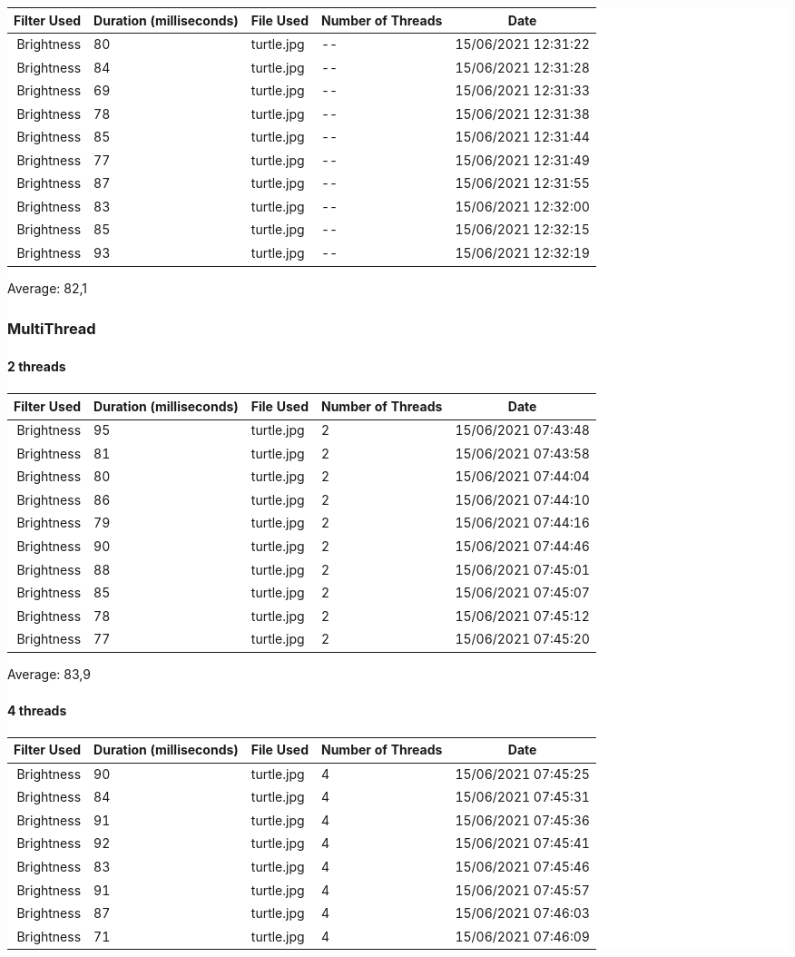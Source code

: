 | Filter Used | Duration (milliseconds) | File Used| Number of Threads | Date |
| -----------------:| ---- |----------- |----------- | ---------- |
| Brightness |80 | turtle.jpg | -- | 15/06/2021 12:31:22 |
| Brightness |84 | turtle.jpg | -- | 15/06/2021 12:31:28 |
| Brightness |69 | turtle.jpg | -- | 15/06/2021 12:31:33 |
| Brightness |78 | turtle.jpg | -- | 15/06/2021 12:31:38 |
| Brightness |85 | turtle.jpg | -- | 15/06/2021 12:31:44 |
| Brightness |77 | turtle.jpg | -- | 15/06/2021 12:31:49 |
| Brightness |87 | turtle.jpg | -- | 15/06/2021 12:31:55 |
| Brightness |83 | turtle.jpg | -- | 15/06/2021 12:32:00 |
| Brightness |85 | turtle.jpg | -- | 15/06/2021 12:32:15 |
| Brightness |93 | turtle.jpg | -- | 15/06/2021 12:32:19 |  

Average: 82,1

### **MultiThread**

#### 2 threads

| Filter Used | Duration (milliseconds) | File Used| Number of Threads | Date |
| -----------------:| ---- |----------- |----------- | ---------- |
| Brightness |95 | turtle.jpg | 2 | 15/06/2021 07:43:48 |
| Brightness |81 | turtle.jpg | 2 | 15/06/2021 07:43:58 |
| Brightness |80 | turtle.jpg | 2 | 15/06/2021 07:44:04 |
| Brightness |86 | turtle.jpg | 2 | 15/06/2021 07:44:10 |
| Brightness |79 | turtle.jpg | 2 | 15/06/2021 07:44:16 |
| Brightness |90 | turtle.jpg | 2 | 15/06/2021 07:44:46 |
| Brightness |88 | turtle.jpg | 2 | 15/06/2021 07:45:01 |
| Brightness |85 | turtle.jpg | 2 | 15/06/2021 07:45:07 |
| Brightness |78 | turtle.jpg | 2 | 15/06/2021 07:45:12 |
| Brightness |77 | turtle.jpg | 2 | 15/06/2021 07:45:20 |  

Average: 83,9

#### 4 threads

| Filter Used | Duration (milliseconds) | File Used| Number of Threads | Date |
| -----------------:| ---- |----------- |----------- | ---------- |
| Brightness |90 | turtle.jpg | 4 | 15/06/2021 07:45:25 |
| Brightness |84 | turtle.jpg | 4 | 15/06/2021 07:45:31 |
| Brightness |91 | turtle.jpg | 4 | 15/06/2021 07:45:36 |
| Brightness |92 | turtle.jpg | 4 | 15/06/2021 07:45:41 |
| Brightness |83 | turtle.jpg | 4 | 15/06/2021 07:45:46 |
| Brightness |91 | turtle.jpg | 4 | 15/06/2021 07:45:57 |
| Brightness |87 | turtle.jpg | 4 | 15/06/2021 07:46:03 |
| Brightness |71 | turtle.jpg | 4 | 15/06/2021 07:46:09 |